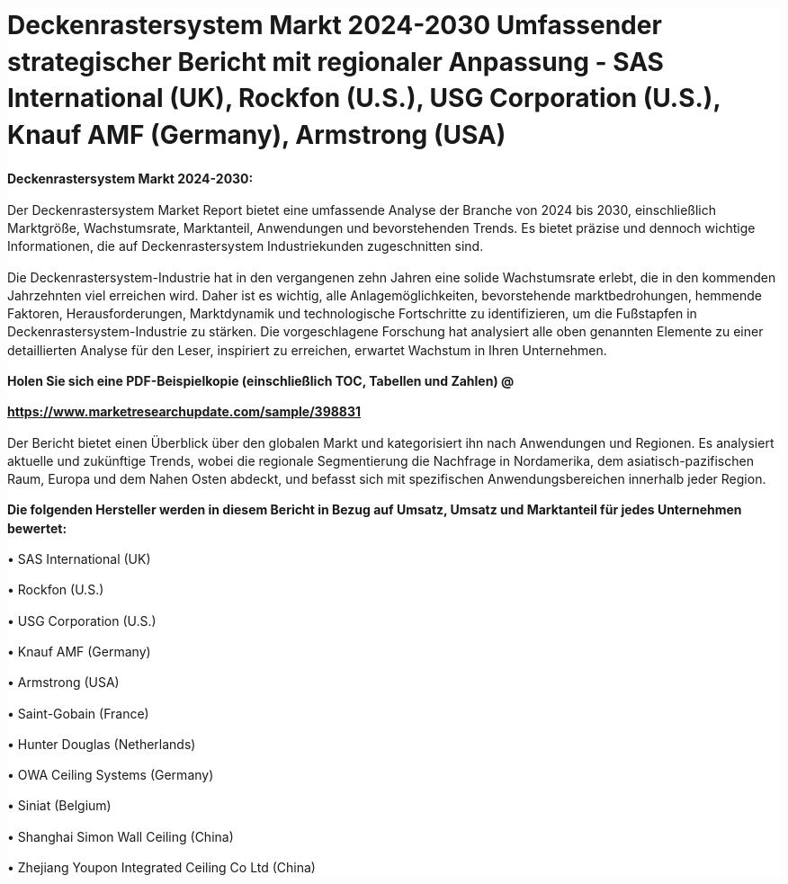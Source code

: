 # Deckenrastersystem Markt 2024-2030 Umfassender strategischer Bericht mit regionaler Anpassung - SAS International (UK), Rockfon (U.S.), USG Corporation (U.S.), Knauf AMF (Germany), Armstrong (USA)

<strong>Deckenrastersystem Markt 2024-2030:</strong>

Der Deckenrastersystem Market Report bietet eine umfassende Analyse der Branche von 2024 bis 2030, einschließlich Marktgröße, Wachstumsrate, Marktanteil, Anwendungen und bevorstehenden Trends. Es bietet präzise und dennoch wichtige Informationen, die auf Deckenrastersystem Industriekunden zugeschnitten sind.

Die Deckenrastersystem-Industrie hat in den vergangenen zehn Jahren eine solide Wachstumsrate erlebt, die in den kommenden Jahrzehnten viel erreichen wird. Daher ist es wichtig, alle Anlagemöglichkeiten, bevorstehende marktbedrohungen, hemmende Faktoren, Herausforderungen, Marktdynamik und technologische Fortschritte zu identifizieren, um die Fußstapfen in Deckenrastersystem-Industrie zu stärken. Die vorgeschlagene Forschung hat analysiert alle oben genannten Elemente zu einer detaillierten Analyse für den Leser, inspiriert zu erreichen, erwartet Wachstum in Ihren Unternehmen.



<strong>Holen Sie sich eine PDF-Beispielkopie (einschließlich TOC, Tabellen und Zahlen) @
</strong>

<strong><a href=https://www.marketresearchupdate.com/sample/398831>

<strong>https://www.marketresearchupdate.com/sample/398831</u></font></a></strong></strong>

Der Bericht bietet einen Überblick über den globalen Markt und kategorisiert ihn nach Anwendungen und Regionen. Es analysiert aktuelle und zukünftige Trends, wobei die regionale Segmentierung die Nachfrage in Nordamerika, dem asiatisch-pazifischen Raum, Europa und dem Nahen Osten abdeckt, und befasst sich mit spezifischen Anwendungsbereichen innerhalb jeder Region.



<strong>Die folgenden Hersteller werden in diesem Bericht in Bezug auf Umsatz, Umsatz und Marktanteil für jedes Unternehmen bewertet:</strong>

• SAS International (UK)

• Rockfon (U.S.)

• USG Corporation (U.S.)

• Knauf AMF (Germany)

• Armstrong (USA)

• Saint-Gobain (France)

• Hunter Douglas (Netherlands)

• OWA Ceiling Systems (Germany)

• Siniat (Belgium)

• Shanghai Simon Wall Ceiling (China)

• Zhejiang Youpon Integrated Ceiling Co Ltd (China)
